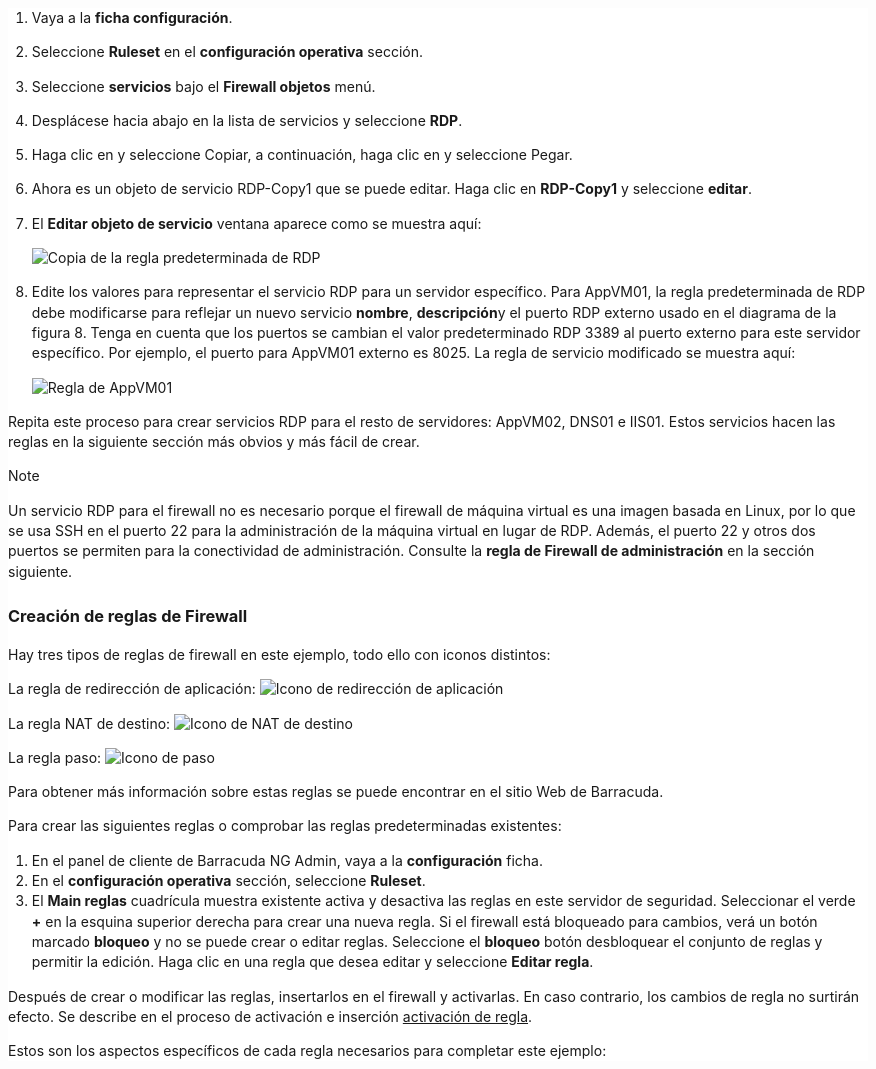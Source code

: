 1. Vaya a la **ficha configuración**.
1. Seleccione **Ruleset** en el **configuración operativa** sección.
1. Seleccione **servicios** bajo el **Firewall objetos** menú.
1. Desplácese hacia abajo en la lista de servicios y seleccione **RDP**.
1. Haga clic en y seleccione Copiar, a continuación, haga clic en y seleccione Pegar.
1. Ahora es un objeto de servicio RDP-Copy1 que se puede editar. Haga clic en **RDP-Copy1** y seleccione **editar**.
1. El **Editar objeto de servicio** ventana aparece como se muestra aquí:

   ![Copia de la regla predeterminada de RDP][5]

1. Edite los valores para representar el servicio RDP para un servidor específico. Para AppVM01, la regla predeterminada de RDP debe modificarse para reflejar un nuevo servicio **nombre**, **descripción**y el puerto RDP externo usado en el diagrama de la figura 8. Tenga en cuenta que los puertos se cambian el valor predeterminado RDP 3389 al puerto externo para este servidor específico. Por ejemplo, el puerto para AppVM01 externo es 8025. La regla de servicio modificado se muestra aquí:

   ![Regla de AppVM01][6]

Repita este proceso para crear servicios RDP para el resto de servidores: AppVM02, DNS01 e IIS01. Estos servicios hacen las reglas en la siguiente sección más obvios y más fácil de crear.

> [!NOTE]
> Un servicio RDP para el firewall no es necesario porque el firewall de máquina virtual es una imagen basada en Linux, por lo que se usa SSH en el puerto 22 para la administración de la máquina virtual en lugar de RDP. Además, el puerto 22 y otros dos puertos se permiten para la conectividad de administración. Consulte la **regla de Firewall de administración** en la sección siguiente.

### <a name="firewall-rules-creation"></a>Creación de reglas de Firewall

Hay tres tipos de reglas de firewall en este ejemplo, todo ello con iconos distintos:

La regla de redirección de aplicación: ![Icono de redirección de aplicación][7]

La regla NAT de destino: ![Icono de NAT de destino][8]

La regla paso: ![Icono de paso][9]

Para obtener más información sobre estas reglas se puede encontrar en el sitio Web de Barracuda.

Para crear las siguientes reglas o comprobar las reglas predeterminadas existentes:

1. En el panel de cliente de Barracuda NG Admin, vaya a la **configuración** ficha.
1. En el **configuración operativa** sección, seleccione **Ruleset**.
1. El **Main reglas** cuadrícula muestra existente activa y desactiva las reglas en este servidor de seguridad. Seleccionar el verde **+** en la esquina superior derecha para crear una nueva regla. Si el firewall está bloqueado para cambios, verá un botón marcado **bloqueo** y no se puede crear o editar reglas. Seleccione el **bloqueo** botón desbloquear el conjunto de reglas y permitir la edición. Haga clic en una regla que desea editar y seleccione **Editar regla**.

Después de crear o modificar las reglas, insertarlos en el firewall y activarlas. En caso contrario, los cambios de regla no surtirán efecto. Se describe en el proceso de activación e inserción [activación de regla](#rule-activation).

Estos son los aspectos específicos de cada regla necesarios para completar este ejemplo:


[1]: ./media/virtual-networks-dmz-nsg-fw-udr-asm/example3design.png "Red perimetral bidireccional con un dispositivo de red virtual, grupos de seguridad de red y enrutamiento definido por el usuario"
[2]: ./media/virtual-networks-dmz-nsg-fw-udr-asm/example3firewalllogical.png "Vista lógica de las reglas de firewall"
[3]: ./media/virtual-networks-dmz-nsg-fw-udr-asm/createnetworkobjectfrontend.png "Creación de un objeto de red front-end"
[4]: ./media/virtual-networks-dmz-nsg-fw-udr-asm/createnetworkobjectdns.png "Creación de un objeto de servidor DNS"
[5]: ./media/virtual-networks-dmz-nsg-fw-udr-asm/createnetworkobjectrdpa.png "Copia de la regla predeterminada de RDP"
[6]: ./media/virtual-networks-dmz-nsg-fw-udr-asm/createnetworkobjectrdpb.png "Regla de AppVM01"
[7]: ./media/virtual-networks-dmz-nsg-fw-udr-asm/iconapplicationredirect.png "Icono de redirección de aplicación"
[8]: ./media/virtual-networks-dmz-nsg-fw-udr-asm/icondestinationnat.png "Icono de NAT de destino"
[9]: ./media/virtual-networks-dmz-nsg-fw-udr-asm/iconpass.png "Icono de Paso"
[10]: ./media/virtual-networks-dmz-nsg-fw-udr-asm/rulefirewall.png "Regla de administración de firewall"
[11]: ./media/virtual-networks-dmz-nsg-fw-udr-asm/rulerdp.png "Regla de RDP de firewall"
[12]: ./media/virtual-networks-dmz-nsg-fw-udr-asm/ruleweb.png "Regla web de firewall"
[13]: ./media/virtual-networks-dmz-nsg-fw-udr-asm/ruleappvm01.png "Regla de AppVM01 de firewall"
[14]: ./media/virtual-networks-dmz-nsg-fw-udr-asm/ruleoutbound.png "Regla de salida de firewall"
[15]: ./media/virtual-networks-dmz-nsg-fw-udr-asm/ruledns.png "Regla de DNS de firewall"
[16]: ./media/virtual-networks-dmz-nsg-fw-udr-asm/ruleintravnet.png "Regla entre redes virtuales de firewall"
[17]: ./media/virtual-networks-dmz-nsg-fw-udr-asm/ruledeny.png "Regla de denegación de firewall"
[18]: ./media/virtual-networks-dmz-nsg-fw-udr-asm/firewallruleactivate.png "Activación de reglas de firewall"
[HOME]: ../best-practices-network-security.md